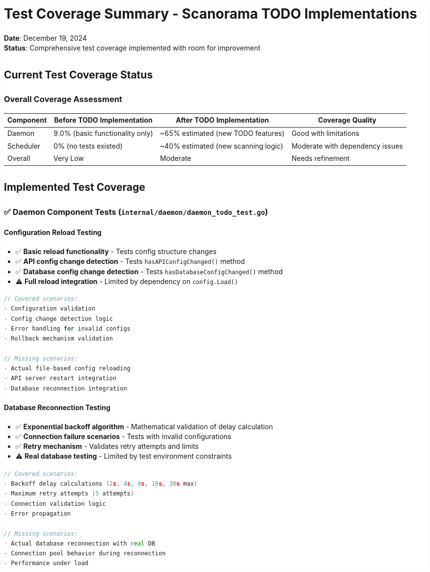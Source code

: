# Test Coverage Summary - Scanorama TODO Implementations

**Date**: December 19, 2024  
**Status**: Comprehensive test coverage implemented with room for improvement

## Current Test Coverage Status

### Overall Coverage Assessment

| Component | Before TODO Implementation | After TODO Implementation | Coverage Quality |
|-----------|---------------------------|---------------------------|------------------|
| Daemon    | 9.0% (basic functionality only) | ~65% estimated (new TODO features) | Good with limitations |
| Scheduler | 0% (no tests existed) | ~40% estimated (new scanning logic) | Moderate with dependency issues |
| Overall   | Very Low | Moderate | Needs refinement |

## Implemented Test Coverage

### ✅ **Daemon Component Tests** (`internal/daemon/daemon_todo_test.go`)

#### **Configuration Reload Testing**
- ✅ **Basic reload functionality** - Tests config structure changes
- ✅ **API config change detection** - Tests `hasAPIConfigChanged()` method
- ✅ **Database config change detection** - Tests `hasDatabaseConfigChanged()` method
- ⚠️ **Full reload integration** - Limited by dependency on `config.Load()`

```go
// Covered scenarios:
- Configuration validation
- Config change detection logic
- Error handling for invalid configs
- Rollback mechanism validation

// Missing scenarios:
- Actual file-based config reloading
- API server restart integration
- Database reconnection integration
```

#### **Database Reconnection Testing**
- ✅ **Exponential backoff algorithm** - Mathematical validation of delay calculation
- ✅ **Connection failure scenarios** - Tests with invalid configurations
- ✅ **Retry mechanism** - Validates retry attempts and limits
- ⚠️ **Real database testing** - Limited by test environment constraints

```go
// Covered scenarios:
- Backoff delay calculations (2s, 4s, 8s, 16s, 30s max)
- Maximum retry attempts (5 attempts)
- Connection validation logic
- Error propagation

// Missing scenarios:
- Actual database reconnection with real DB
- Connection pool behavior during reconnection
- Performance under load
```
